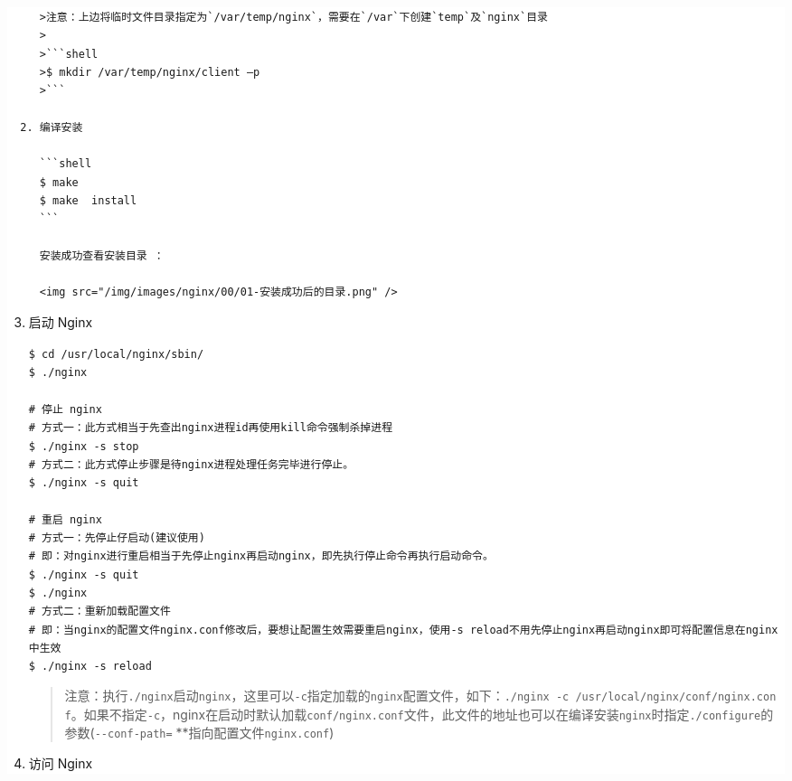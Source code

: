          >注意：上边将临时文件目录指定为`/var/temp/nginx`，需要在`/var`下创建`temp`及`nginx`目录
         >
         >```shell
         >$ mkdir /var/temp/nginx/client –p
         >```

      2. 编译安装

         ```shell
         $ make
         $ make  install
         ```

         安装成功查看安装目录 ：

         <img src="/img/images/nginx/00/01-安装成功后的目录.png" />

3. 启动 Nginx

   ```shell
   $ cd /usr/local/nginx/sbin/
   $ ./nginx
   
   # 停止 nginx
   # 方式一：此方式相当于先查出nginx进程id再使用kill命令强制杀掉进程
   $ ./nginx -s stop 
   # 方式二：此方式停止步骤是待nginx进程处理任务完毕进行停止。
   $ ./nginx -s quit
   
   # 重启 nginx
   # 方式一：先停止仔启动(建议使用)
   # 即：对nginx进行重启相当于先停止nginx再启动nginx，即先执行停止命令再执行启动命令。
   $ ./nginx -s quit
   $ ./nginx
   # 方式二：重新加载配置文件
   # 即：当nginx的配置文件nginx.conf修改后，要想让配置生效需要重启nginx，使用-s reload不用先停止nginx再启动nginx即可将配置信息在nginx中生效
   $ ./nginx -s reload
   ```

   >注意：执行`./nginx`启动`nginx`，这里可以`-c`指定加载的`nginx`配置文件，如下：`./nginx -c /usr/local/nginx/conf/nginx.conf`。如果不指定`-c`，nginx在启动时默认加载`conf/nginx.conf`文件，此文件的地址也可以在编译安装`nginx`时指定`./configure`的参数(`--conf-path=` **指向配置文件`nginx.conf`)

4. 访问 Nginx
